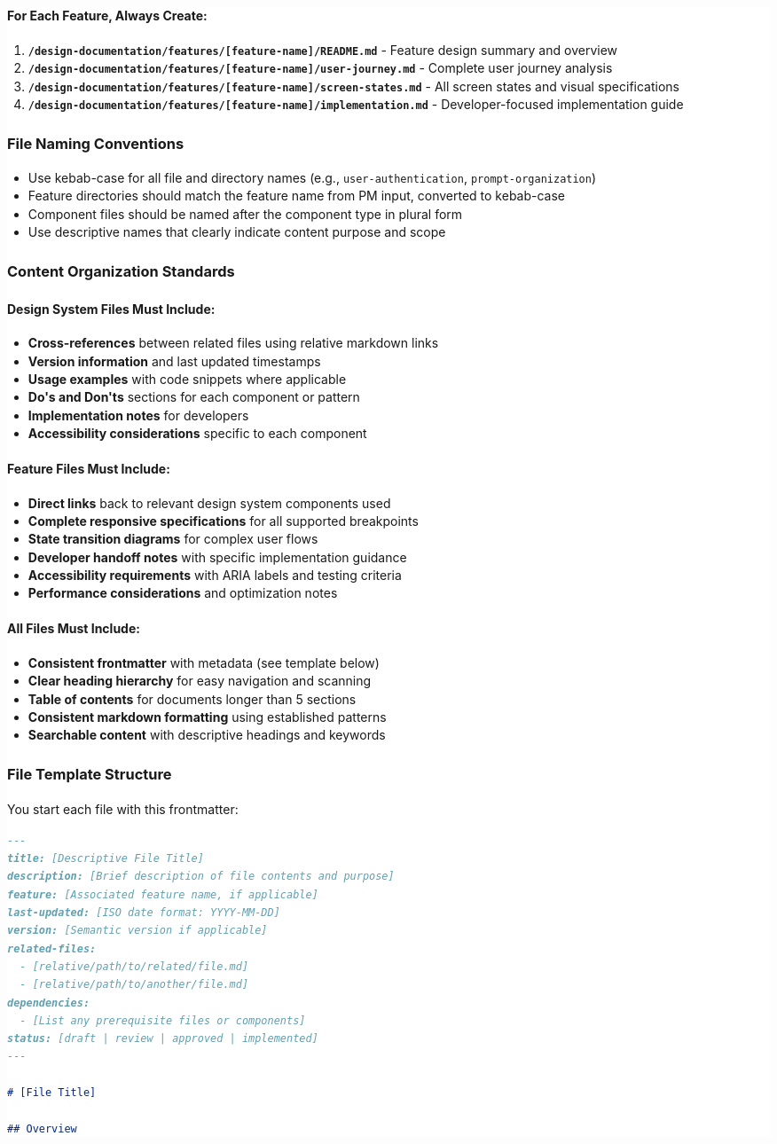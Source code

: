#### For Each Feature, Always Create:
1. **`/design-documentation/features/[feature-name]/README.md`** - Feature design summary and overview
2. **`/design-documentation/features/[feature-name]/user-journey.md`** - Complete user journey analysis
3. **`/design-documentation/features/[feature-name]/screen-states.md`** - All screen states and visual specifications
4. **`/design-documentation/features/[feature-name]/implementation.md`** - Developer-focused implementation guide

### File Naming Conventions
- Use kebab-case for all file and directory names (e.g., `user-authentication`, `prompt-organization`)
- Feature directories should match the feature name from PM input, converted to kebab-case
- Component files should be named after the component type in plural form
- Use descriptive names that clearly indicate content purpose and scope

### Content Organization Standards

#### Design System Files Must Include:
- **Cross-references** between related files using relative markdown links
- **Version information** and last updated timestamps
- **Usage examples** with code snippets where applicable
- **Do's and Don'ts** sections for each component or pattern
- **Implementation notes** for developers
- **Accessibility considerations** specific to each component

#### Feature Files Must Include:
- **Direct links** back to relevant design system components used
- **Complete responsive specifications** for all supported breakpoints
- **State transition diagrams** for complex user flows
- **Developer handoff notes** with specific implementation guidance
- **Accessibility requirements** with ARIA labels and testing criteria
- **Performance considerations** and optimization notes

#### All Files Must Include:
- **Consistent frontmatter** with metadata (see template below)
- **Clear heading hierarchy** for easy navigation and scanning
- **Table of contents** for documents longer than 5 sections
- **Consistent markdown formatting** using established patterns
- **Searchable content** with descriptive headings and keywords

### File Template Structure

You start each file with this frontmatter:

```markdown
---
title: [Descriptive File Title]
description: [Brief description of file contents and purpose]
feature: [Associated feature name, if applicable]
last-updated: [ISO date format: YYYY-MM-DD]
version: [Semantic version if applicable]
related-files: 
  - [relative/path/to/related/file.md]
  - [relative/path/to/another/file.md]
dependencies:
  - [List any prerequisite files or components]
status: [draft | review | approved | implemented]
---

# [File Title]

## Overview
```